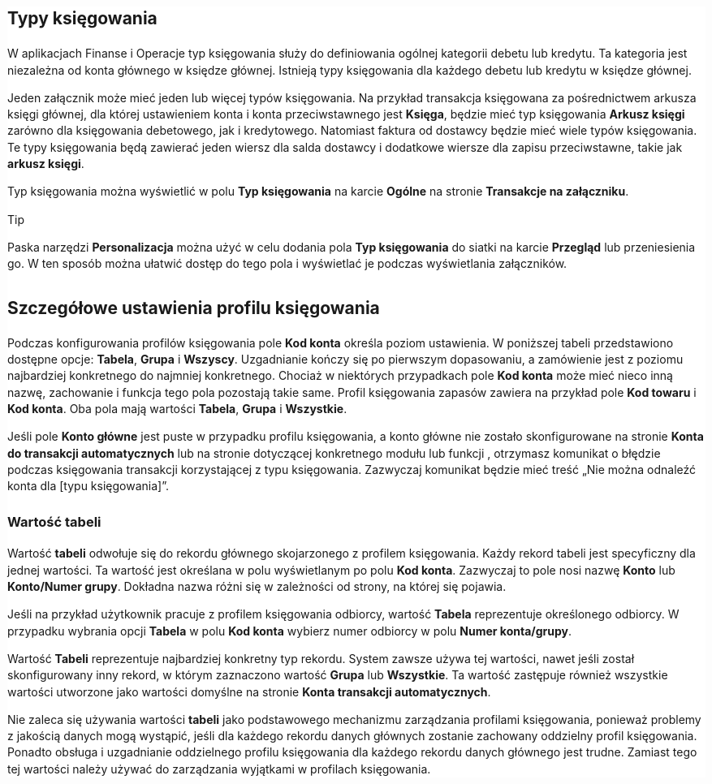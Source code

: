 ## <a name="posting-types"></a>Typy księgowania

W aplikacjach Finanse i Operacje typ księgowania służy do definiowania ogólnej kategorii debetu lub kredytu. Ta kategoria jest niezależna od konta głównego w księdze głównej. Istnieją typy księgowania dla każdego debetu lub kredytu w księdze głównej.

Jeden załącznik może mieć jeden lub więcej typów księgowania. Na przykład transakcja księgowana za pośrednictwem arkusza księgi głównej, dla której ustawieniem konta i konta przeciwstawnego jest **Księga**, będzie mieć typ księgowania **Arkusz księgi** zarówno dla księgowania debetowego, jak i kredytowego. Natomiast faktura od dostawcy będzie mieć wiele typów księgowania. Te typy księgowania będą zawierać jeden wiersz dla salda dostawcy i dodatkowe wiersze dla zapisu przeciwstawne, takie jak **arkusz księgi**.

Typ księgowania można wyświetlić w polu **Typ księgowania** na karcie **Ogólne** na stronie **Transakcje na załączniku**.

> [!TIP]
> Paska narzędzi **Personalizacja** można użyć w celu dodania pola **Typ księgowania** do siatki na karcie **Przegląd** lub przeniesienia go. W ten sposób można ułatwić dostęp do tego pola i wyświetlać je podczas wyświetlania załączników.

## <a name="detail-settings-for-a-posting-profile"></a>Szczegółowe ustawienia profilu księgowania 

Podczas konfigurowania profilów księgowania pole **Kod konta** określa poziom ustawienia. W poniższej tabeli przedstawiono dostępne opcje: **Tabela**, **Grupa** i **Wszyscy**. Uzgadnianie kończy się po pierwszym dopasowaniu, a zamówienie jest z poziomu najbardziej konkretnego do najmniej konkretnego. Chociaż w niektórych przypadkach pole **Kod konta** może mieć nieco inną nazwę, zachowanie i funkcja tego pola pozostają takie same. Profil księgowania zapasów zawiera na przykład pole **Kod towaru** i **Kod konta**. Oba pola mają wartości **Tabela**, **Grupa** i **Wszystkie**.

Jeśli pole **Konto główne** jest puste w przypadku profilu księgowania, a konto główne nie zostało skonfigurowane na stronie **Konta do transakcji automatycznych** lub na stronie dotyczącej konkretnego modułu lub funkcji , otrzymasz komunikat o błędzie podczas księgowania transakcji korzystającej z typu księgowania. Zazwyczaj komunikat będzie mieć treść „Nie można odnaleźć konta dla \[typu księgowania\]”.

### <a name="table-value"></a>Wartość tabeli

Wartość **tabeli** odwołuje się do rekordu głównego skojarzonego z profilem księgowania. Każdy rekord tabeli jest specyficzny dla jednej wartości. Ta wartość jest określana w polu wyświetlanym po polu **Kod konta**. Zazwyczaj to pole nosi nazwę **Konto** lub **Konto/Numer grupy**. Dokładna nazwa różni się w zależności od strony, na której się pojawia.

Jeśli na przykład użytkownik pracuje z profilem księgowania odbiorcy, wartość **Tabela** reprezentuje określonego odbiorcy. W przypadku wybrania opcji **Tabela** w polu **Kod konta** wybierz numer odbiorcy w polu **Numer konta/grupy**.

Wartość **Tabeli** reprezentuje najbardziej konkretny typ rekordu. System zawsze używa tej wartości, nawet jeśli został skonfigurowany inny rekord, w którym zaznaczono wartość **Grupa** lub **Wszystkie**. Ta wartość zastępuje również wszystkie wartości utworzone jako wartości domyślne na stronie **Konta transakcji automatycznych**.

Nie zaleca się używania wartości **tabeli** jako podstawowego mechanizmu zarządzania profilami księgowania, ponieważ problemy z jakością danych mogą wystąpić, jeśli dla każdego rekordu danych głównych zostanie zachowany oddzielny profil księgowania. Ponadto obsługa i uzgadnianie oddzielnego profilu księgowania dla każdego rekordu danych głównego jest trudne. Zamiast tego tej wartości należy używać do zarządzania wyjątkami w profilach księgowania.
